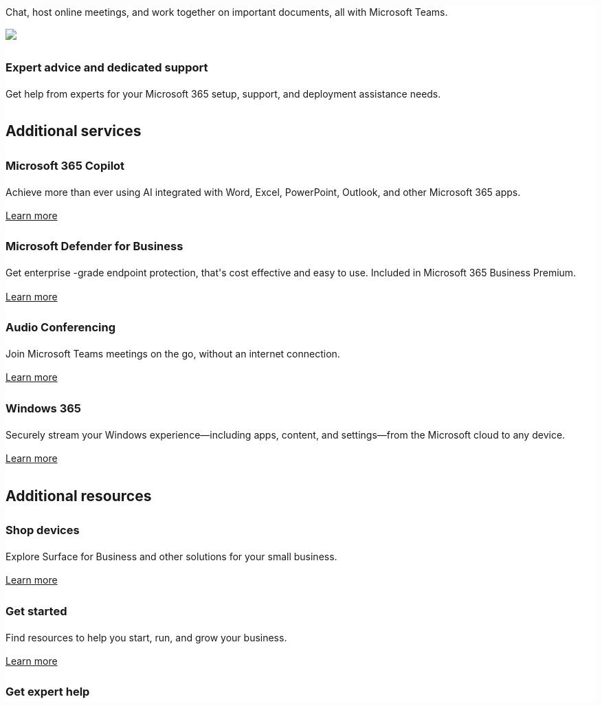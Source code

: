 Chat, host online meetings, and work together on important documents, all with Microsoft Teams.​

![](https://cdn-dynmedia-1.microsoft.com/is/image/microsoftcorp/374580-4-expert-%20advice-and-%20dedicated-support-720x405?resMode=sharp2&op_usm=1.5,0.65,15,0&wid=786&hei=443&qlt=100&fmt=png-alpha&fit=constrain)

### Expert advice and dedicated support​

Get help from experts for your Microsoft 365 setup, support, and deployment assistance needs.

## Additional services

### Microsoft 365 Copilot

Achieve more than ever using AI integrated with Word, Excel, PowerPoint, Outlook, and other Microsoft 365 apps.

[Learn more](https://www.microsoft.com/en-us/microsoft-365/copilot/business)

### Microsoft Defender for Business

Get enterprise -grade endpoint protection, that's cost effective and easy to use. Included in Microsoft 365 Business Premium.

[Learn more](https://www.microsoft.com/en-us/security/business/endpoint-security/microsoft-defender-business)

### Audio Conferencing

Join Microsoft Teams meetings on the go, without an internet connection.

[Learn more](https://www.microsoft.com/en-us/microsoft-teams/audio-conferencing)

### Windows 365

Securely stream your Windows experience—including apps, content, and settings—from the Microsoft cloud to any device.

[Learn more](https://www.microsoft.com/en-us/windows-365)

## Additional resources

### Shop devices

Explore Surface for Business and other solutions for your small business.

[Learn more](https://www.microsoft.com/en-us/store/b/business)

### Get started

Find resources to help you start, run, and grow your business.

[Learn more](https://go.microsoft.com/fwlink/?linkid=2247428&clcid=0x409&culture=en-us&country=us)

### Get expert help

